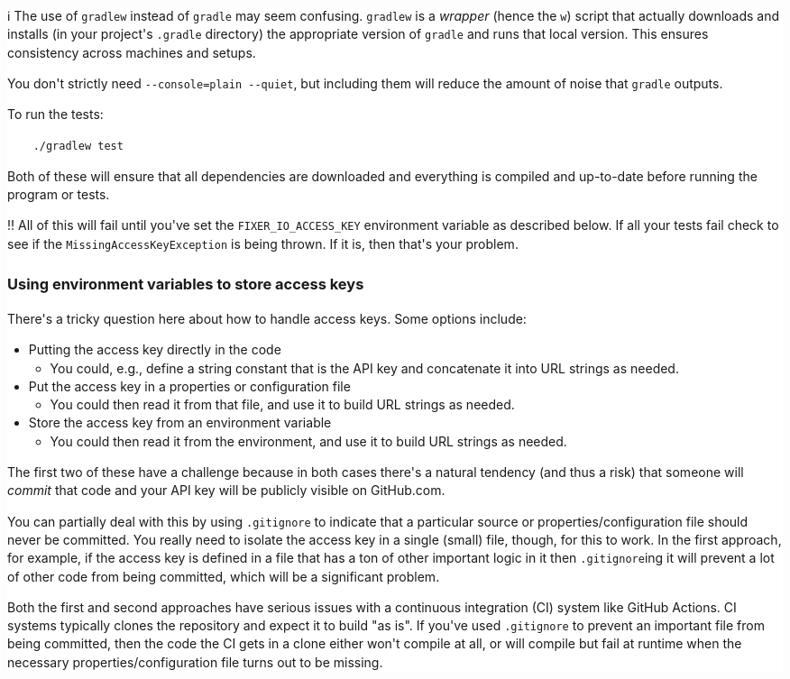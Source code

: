 :information_source: The use of `gradlew` instead of `gradle` may seem
confusing. `gradlew` is a _wrapper_ (hence the `w`) script that actually
downloads and installs (in your project's `.gradle` directory) the appropriate
version of `gradle` and runs that local version. This ensures consistency
across machines and setups.

You don't strictly need `--console=plain --quiet`, but including them will
reduce the amount of noise that `gradle` outputs.

To run the tests:

```text
    ./gradlew test
```

Both of these will ensure that all dependencies are downloaded and everything
is compiled and up-to-date before running the program or tests.

:bangbang: All of this will fail until you've set the `FIXER_IO_ACCESS_KEY`
environment variable as described below. If all your tests fail check to see
if the `MissingAccessKeyException` is being thrown. If it is, then that's
your problem.

### Using environment variables to store access keys

There's a tricky question here about how to handle access keys. Some
options include:

- Putting the access key directly in the code
  - You could, e.g., define a string constant that is the API key and concatenate
    it into URL strings as needed.
- Put the access key in a properties or configuration file
  - You could then read it from that file, and use it to build URL strings
    as needed.
- Store the access key from an environment variable
  - You could then read it from the environment, and use it to build URL strings
    as needed.

The first two of these have a challenge because in both cases there's a natural
tendency (and thus a risk) that someone will _commit_ that code and your API key
will be publicly visible on GitHub.com.

You can partially deal with this by using `.gitignore` to indicate that a particular
source or properties/configuration file should never be committed. You really need
to isolate the access key in a single (small) file, though, for this to work. In the
first approach, for example, if the access key is defined in a file that has a ton
of other important logic in it then `.gitignore`ing it will prevent a lot of other
code from being committed, which will be a significant problem.

Both the first and second approaches have serious issues with a continuous
integration (CI) system like GitHub Actions. CI systems typically clones the
repository and expect it to build "as is". If you've used `.gitignore` to prevent
an important file from being committed, then the code the CI gets in a clone
either won't compile at all, or will compile but fail at runtime when the
necessary properties/configuration file turns out to be missing.
